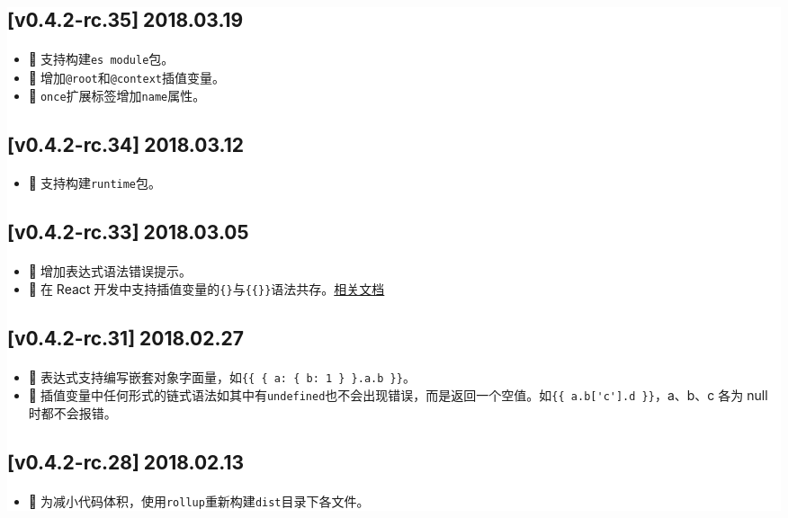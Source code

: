 ## [v0.4.2-rc.35] 2018.03.19

- 🌟 支持构建`es module`包。
- 🌟 增加`@root`和`@context`插值变量。
- 🌟 `once`扩展标签增加`name`属性。

## [v0.4.2-rc.34] 2018.03.12

- 🌟 支持构建`runtime`包。

## [v0.4.2-rc.33] 2018.03.05

- 🌟 增加表达式语法错误提示。
- 🌟 在 React 开发中支持插值变量的`{}`与`{{}}`语法共存。[相关文档](https://joe-sky.github.io/nornj-guide/templateSyntax/variable.html)

## [v0.4.2-rc.31] 2018.02.27

- 🌟 表达式支持编写嵌套对象字面量，如`{{ { a: { b: 1 } }.a.b }}`。
- 🌟 插值变量中任何形式的链式语法如其中有`undefined`也不会出现错误，而是返回一个空值。如`{{ a.b['c'].d }}`，a、b、c 各为 null 时都不会报错。

## [v0.4.2-rc.28] 2018.02.13

- 🌟 为减小代码体积，使用`rollup`重新构建`dist`目录下各文件。
